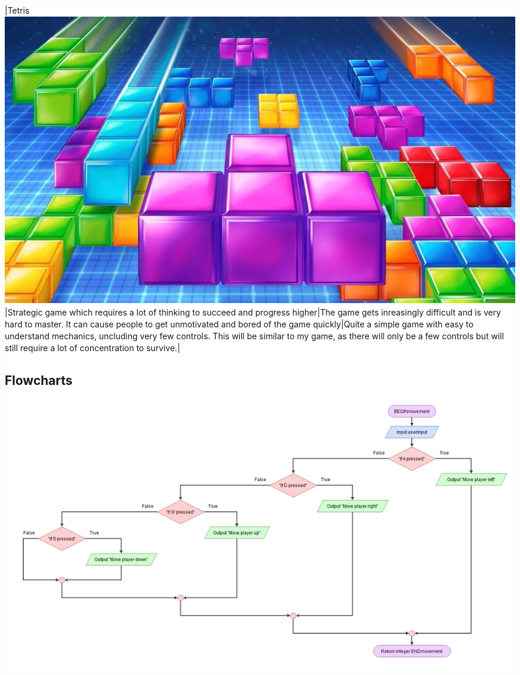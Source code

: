 |Tetris![Alt text](tetris.webp)|Strategic game which requires a lot of thinking to succeed and progress higher|The game gets inreasingly difficult and is very hard to master. It can cause people to get unmotivated and bored of the game quickly|Quite a simple game with easy to understand mechanics, uncluding very few controls. This will be similar to my game, as there will only be a few controls but will still require a lot of concentration to survive.|

## Flowcharts
![Alt text](Movement.png)
